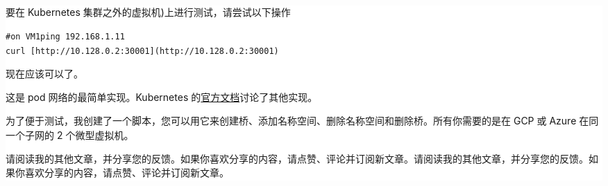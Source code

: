 要在 Kubernetes 集群之外的虚拟机)上进行测试，请尝试以下操作

```
#on VM1ping 192.168.1.11
curl [http://10.128.0.2:30001](http://10.128.0.2:30001)
```

现在应该可以了。

这是 pod 网络的最简单实现。Kubernetes 的[官方文档](https://kubernetes.io/docs/concepts/cluster-administration/networking/)讨论了其他实现。

为了便于测试，我创建了一个脚本，您可以用它来创建桥、添加名称空间、删除名称空间和删除桥。所有你需要的是在 GCP 或 Azure 在同一个子网的 2 个微型虚拟机。

请阅读我的其他文章，并分享您的反馈。如果你喜欢分享的内容，请点赞、评论并订阅新文章。请阅读我的其他文章，并分享您的反馈。如果你喜欢分享的内容，请点赞、评论并订阅新文章。